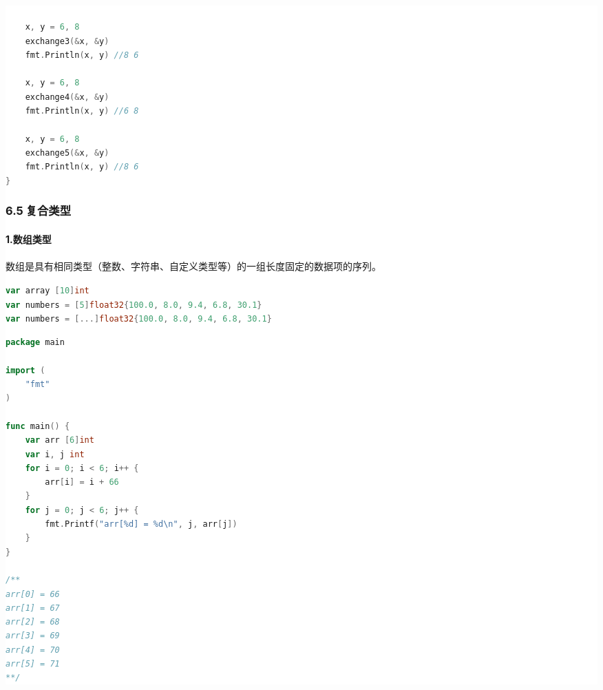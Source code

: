 ```go

	x, y = 6, 8
	exchange3(&x, &y)
	fmt.Println(x, y) //8 6

	x, y = 6, 8
	exchange4(&x, &y)
	fmt.Println(x, y) //6 8

	x, y = 6, 8
	exchange5(&x, &y)
	fmt.Println(x, y) //8 6
}


```

### 6.5 复合类型

#### 1.数组类型
数组是具有相同类型（整数、字符串、自定义类型等）的一组长度固定的数据项的序列。

```go
var array [10]int
var numbers = [5]float32{100.0, 8.0, 9.4, 6.8, 30.1}
var numbers = [...]float32{100.0, 8.0, 9.4, 6.8, 30.1}

```

```go
package main

import (
	"fmt"
)

func main() {
	var arr [6]int
	var i, j int
	for i = 0; i < 6; i++ {
		arr[i] = i + 66
	}
	for j = 0; j < 6; j++ {
		fmt.Printf("arr[%d] = %d\n", j, arr[j])
	}
}

/**
arr[0] = 66
arr[1] = 67
arr[2] = 68
arr[3] = 69
arr[4] = 70
arr[5] = 71
**/
```
